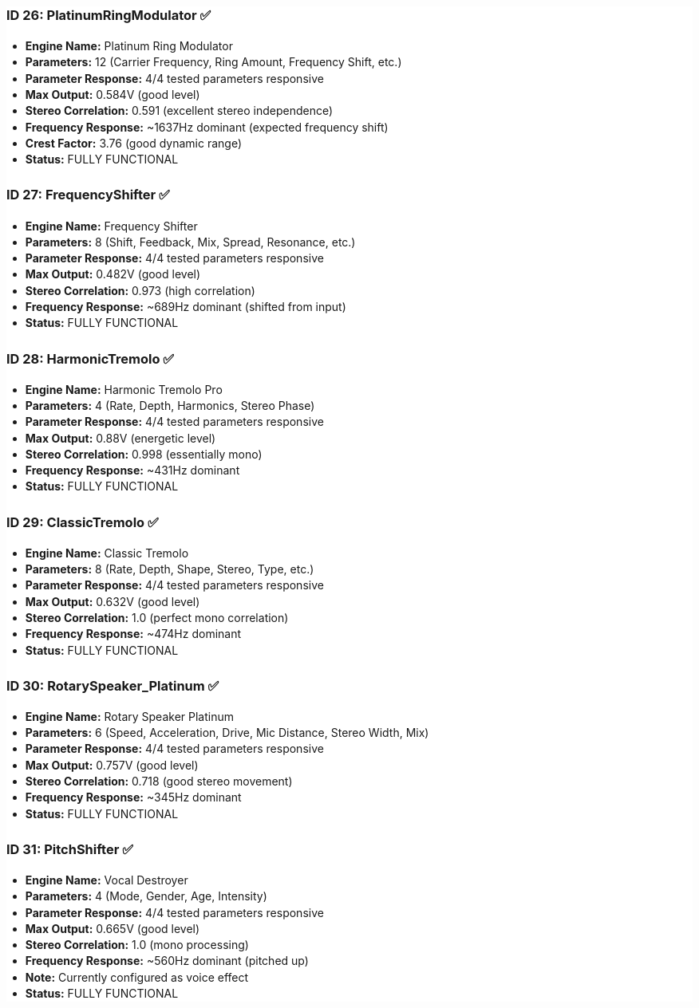 ### ID 26: PlatinumRingModulator ✅
- **Engine Name:** Platinum Ring Modulator
- **Parameters:** 12 (Carrier Frequency, Ring Amount, Frequency Shift, etc.)
- **Parameter Response:** 4/4 tested parameters responsive
- **Max Output:** 0.584V (good level)
- **Stereo Correlation:** 0.591 (excellent stereo independence)
- **Frequency Response:** ~1637Hz dominant (expected frequency shift)
- **Crest Factor:** 3.76 (good dynamic range)
- **Status:** FULLY FUNCTIONAL

### ID 27: FrequencyShifter ✅
- **Engine Name:** Frequency Shifter
- **Parameters:** 8 (Shift, Feedback, Mix, Spread, Resonance, etc.)
- **Parameter Response:** 4/4 tested parameters responsive
- **Max Output:** 0.482V (good level)
- **Stereo Correlation:** 0.973 (high correlation)
- **Frequency Response:** ~689Hz dominant (shifted from input)
- **Status:** FULLY FUNCTIONAL

### ID 28: HarmonicTremolo ✅
- **Engine Name:** Harmonic Tremolo Pro
- **Parameters:** 4 (Rate, Depth, Harmonics, Stereo Phase)
- **Parameter Response:** 4/4 tested parameters responsive
- **Max Output:** 0.88V (energetic level)
- **Stereo Correlation:** 0.998 (essentially mono)
- **Frequency Response:** ~431Hz dominant
- **Status:** FULLY FUNCTIONAL

### ID 29: ClassicTremolo ✅
- **Engine Name:** Classic Tremolo
- **Parameters:** 8 (Rate, Depth, Shape, Stereo, Type, etc.)
- **Parameter Response:** 4/4 tested parameters responsive
- **Max Output:** 0.632V (good level)
- **Stereo Correlation:** 1.0 (perfect mono correlation)
- **Frequency Response:** ~474Hz dominant
- **Status:** FULLY FUNCTIONAL

### ID 30: RotarySpeaker_Platinum ✅
- **Engine Name:** Rotary Speaker Platinum
- **Parameters:** 6 (Speed, Acceleration, Drive, Mic Distance, Stereo Width, Mix)
- **Parameter Response:** 4/4 tested parameters responsive
- **Max Output:** 0.757V (good level)
- **Stereo Correlation:** 0.718 (good stereo movement)
- **Frequency Response:** ~345Hz dominant
- **Status:** FULLY FUNCTIONAL

### ID 31: PitchShifter ✅
- **Engine Name:** Vocal Destroyer
- **Parameters:** 4 (Mode, Gender, Age, Intensity)
- **Parameter Response:** 4/4 tested parameters responsive
- **Max Output:** 0.665V (good level)
- **Stereo Correlation:** 1.0 (mono processing)
- **Frequency Response:** ~560Hz dominant (pitched up)
- **Note:** Currently configured as voice effect
- **Status:** FULLY FUNCTIONAL
